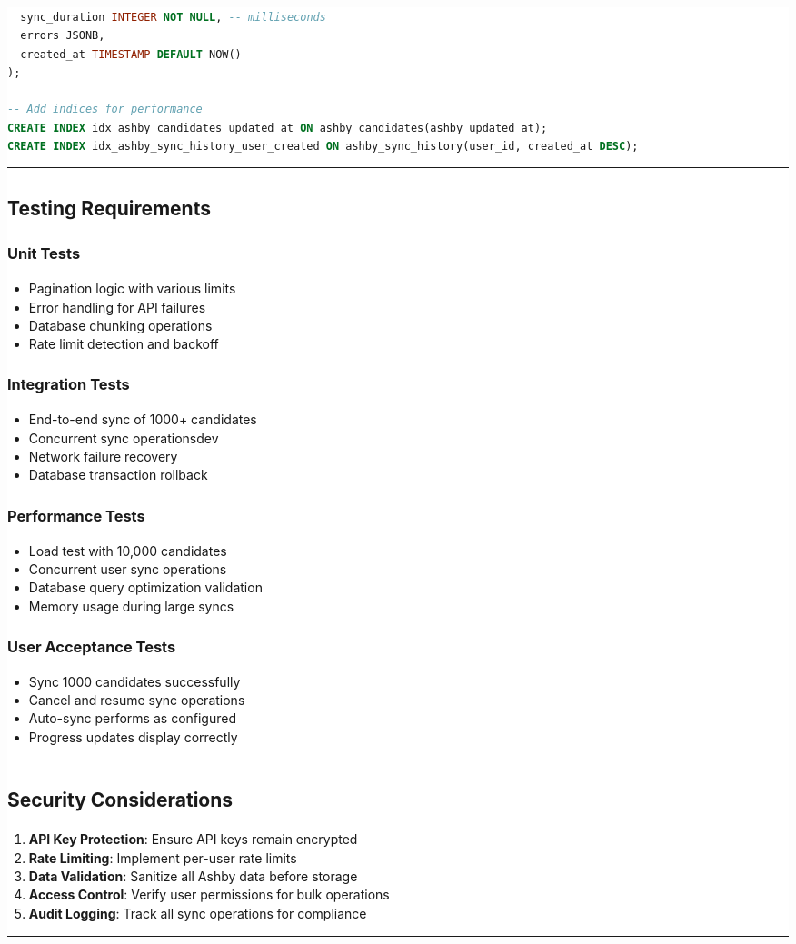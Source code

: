```sql
  sync_duration INTEGER NOT NULL, -- milliseconds
  errors JSONB,
  created_at TIMESTAMP DEFAULT NOW()
);

-- Add indices for performance
CREATE INDEX idx_ashby_candidates_updated_at ON ashby_candidates(ashby_updated_at);
CREATE INDEX idx_ashby_sync_history_user_created ON ashby_sync_history(user_id, created_at DESC);
```

---

## Testing Requirements

### Unit Tests
- Pagination logic with various limits
- Error handling for API failures
- Database chunking operations
- Rate limit detection and backoff

### Integration Tests
- End-to-end sync of 1000+ candidates
- Concurrent sync operationsdev
- Network failure recovery
- Database transaction rollback

### Performance Tests
- Load test with 10,000 candidates
- Concurrent user sync operations
- Database query optimization validation
- Memory usage during large syncs

### User Acceptance Tests
- Sync 1000 candidates successfully
- Cancel and resume sync operations
- Auto-sync performs as configured
- Progress updates display correctly

---

## Security Considerations

1. **API Key Protection**: Ensure API keys remain encrypted
2. **Rate Limiting**: Implement per-user rate limits
3. **Data Validation**: Sanitize all Ashby data before storage
4. **Access Control**: Verify user permissions for bulk operations
5. **Audit Logging**: Track all sync operations for compliance

---
